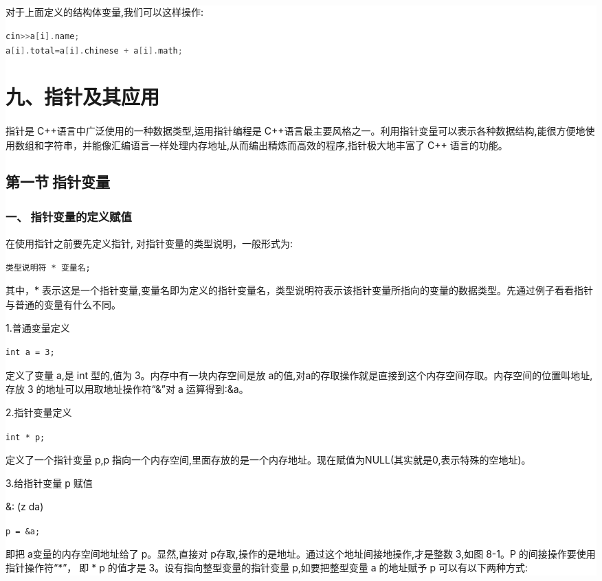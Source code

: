 对于上面定义的结构体变量,我们可以这样操作:

```c++
cin>>a[i].name;
a[i].total=a[i].chinese + a[i].math;
```

# 九、指针及其应用

指针是 C++语言中广泛使用的一种数据类型,运用指针编程是 C++语言最主要风格之一。利用指针变量可以表示各种数据结构,能很方便地使用数组和字符串，并能像汇编语言一样处理内存地址,从而编出精炼而高效的程序,指针极大地丰富了 C++ 语言的功能。

## 第一节 指针变量

### 一、 指针变量的定义赋值

在使用指针之前要先定义指针, 对指针变量的类型说明，一般形式为:

```
类型说明符 * 变量名;
```

其中，* 表示这是一个指针变量,变量名即为定义的指针变量名，类型说明符表示该指针变量所指向的变量的数据类型。先通过例子看看指针与普通的变量有什么不同。

1.普通变量定义

```
int a = 3;
```

定义了变量 a,是 int 型的,值为 3。内存中有一块内存空间是放 a的值,对a的存取操作就是直接到这个内存空间存取。内存空间的位置叫地址,存放 3 的地址可以用取地址操作符“&”对 a 运算得到:&a。

2.指针变量定义

```
int * p;
```

定义了一个指针变量 p,p 指向一个内存空间,里面存放的是一个内存地址。现在赋值为NULL(其实就是0,表示特殊的空地址)。

3.给指针变量 p 赋值

&: (z da)

```
p = &a;
```

即把 a变量的内存空间地址给了 p。显然,直接对 p存取,操作的是地址。通过这个地址间接地操作,才是整数 3,如图 8-1。P 的间接操作要使用指针操作符“*”， 即 * p 的值才是 3。设有指向整型变量的指针变量 p,如要把整型变量 a 的地址赋予 p 可以有以下两种方式:
